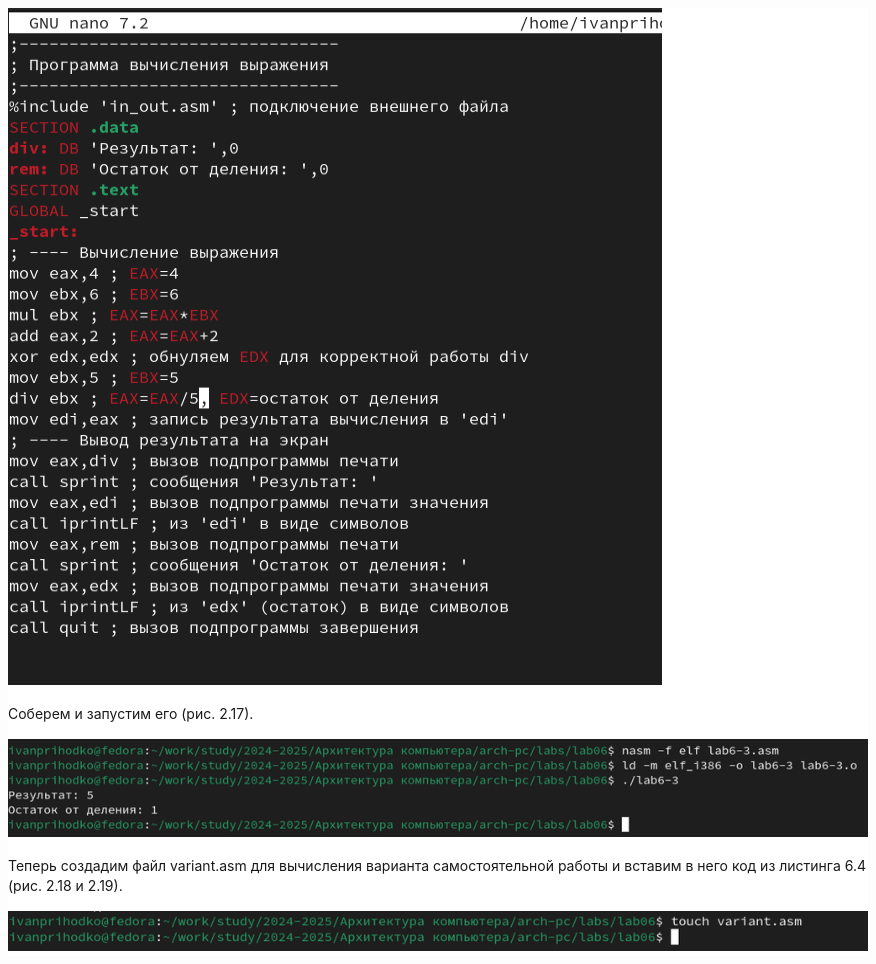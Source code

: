 ![Повторное редактирование lab6-3.asm](image/16.PNG)

Соберем и запустим его (рис. 2.17).

![Повторная сборка и запуск lab6-3.asm](image/17.PNG)

Теперь создадим файл variant.asm для вычисления варианта самостоятельной работы и вставим в него код из листинга 6.4 (рис. 2.18 и 2.19).

![Создание variant.asm](image/18.PNG)
